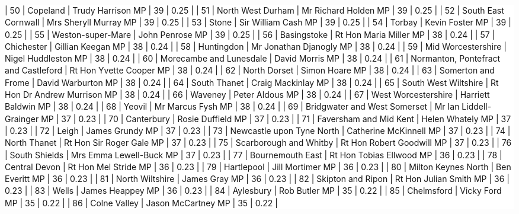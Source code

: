 | 50 | Copeland | Trudy Harrison MP | 39 | 0.25 |
| 51 | North West Durham | Mr Richard Holden MP | 39 | 0.25 |
| 52 | South East Cornwall | Mrs Sheryll Murray MP | 39 | 0.25 |
| 53 | Stone | Sir William Cash MP | 39 | 0.25 |
| 54 | Torbay | Kevin Foster MP | 39 | 0.25 |
| 55 | Weston-super-Mare | John Penrose MP | 39 | 0.25 |
| 56 | Basingstoke | Rt Hon Maria Miller MP | 38 | 0.24 |
| 57 | Chichester | Gillian Keegan MP | 38 | 0.24 |
| 58 | Huntingdon | Mr Jonathan Djanogly MP | 38 | 0.24 |
| 59 | Mid Worcestershire | Nigel Huddleston MP | 38 | 0.24 |
| 60 | Morecambe and Lunesdale | David Morris MP | 38 | 0.24 |
| 61 | Normanton, Pontefract and Castleford | Rt Hon Yvette Cooper MP | 38 | 0.24 |
| 62 | North Dorset | Simon Hoare MP | 38 | 0.24 |
| 63 | Somerton and Frome | David Warburton MP | 38 | 0.24 |
| 64 | South Thanet | Craig Mackinlay MP | 38 | 0.24 |
| 65 | South West Wiltshire | Rt Hon Dr Andrew Murrison MP | 38 | 0.24 |
| 66 | Waveney | Peter Aldous MP | 38 | 0.24 |
| 67 | West Worcestershire | Harriett Baldwin MP | 38 | 0.24 |
| 68 | Yeovil | Mr Marcus Fysh MP | 38 | 0.24 |
| 69 | Bridgwater and West Somerset | Mr Ian Liddell-Grainger MP | 37 | 0.23 |
| 70 | Canterbury | Rosie Duffield MP | 37 | 0.23 |
| 71 | Faversham and Mid Kent | Helen Whately MP | 37 | 0.23 |
| 72 | Leigh | James Grundy MP | 37 | 0.23 |
| 73 | Newcastle upon Tyne North | Catherine McKinnell MP | 37 | 0.23 |
| 74 | North Thanet | Rt Hon Sir Roger Gale MP | 37 | 0.23 |
| 75 | Scarborough and Whitby | Rt Hon Robert Goodwill MP | 37 | 0.23 |
| 76 | South Shields | Mrs Emma Lewell-Buck MP | 37 | 0.23 |
| 77 | Bournemouth East | Rt Hon Tobias Ellwood MP | 36 | 0.23 |
| 78 | Central Devon | Rt Hon Mel Stride MP | 36 | 0.23 |
| 79 | Hartlepool | Jill Mortimer MP | 36 | 0.23 |
| 80 | Milton Keynes North | Ben Everitt MP | 36 | 0.23 |
| 81 | North Wiltshire | James Gray MP | 36 | 0.23 |
| 82 | Skipton and Ripon | Rt Hon Julian Smith MP | 36 | 0.23 |
| 83 | Wells | James Heappey MP | 36 | 0.23 |
| 84 | Aylesbury | Rob Butler MP | 35 | 0.22 |
| 85 | Chelmsford | Vicky Ford MP | 35 | 0.22 |
| 86 | Colne Valley | Jason McCartney MP | 35 | 0.22 |